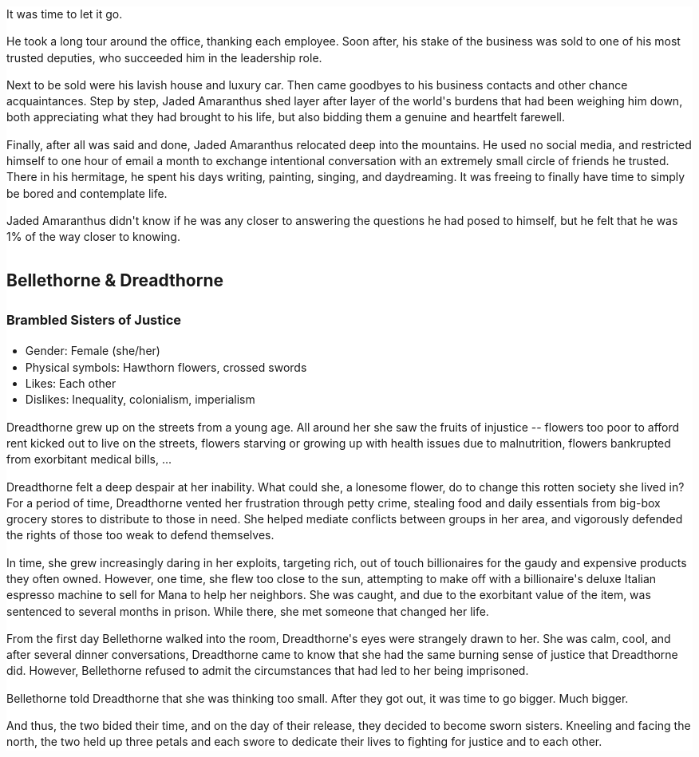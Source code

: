It was time to let it go.

He took a long tour around the office, thanking each employee. Soon after, his stake of
the business was sold to one of his most trusted deputies, who succeeded him in the
leadership role.

Next to be sold were his lavish house and luxury car. Then came goodbyes to his business
contacts and other chance acquaintances. Step by step, Jaded Amaranthus shed layer after
layer of the world's burdens that had been weighing him down, both appreciating what they
had brought to his life, but also bidding them a genuine and heartfelt farewell.

Finally, after all was said and done, Jaded Amaranthus relocated deep into the
mountains. He used no social media, and restricted himself to one hour of email a month to
exchange intentional conversation with an extremely small circle of friends he
trusted. There in his hermitage, he spent his days writing, painting, singing, and
daydreaming. It was freeing to finally have time to simply be bored and contemplate life.

Jaded Amaranthus didn't know if he was any closer to answering the questions he had posed
to himself, but he felt that he was 1% of the way closer to knowing.

## Bellethorne & Dreadthorne
### Brambled Sisters of Justice
* Gender: Female (she/her)
* Physical symbols: Hawthorn flowers, crossed swords
* Likes: Each other
* Dislikes: Inequality, colonialism, imperialism

Dreadthorne grew up on the streets from a young age. All around her she saw the fruits of
injustice -- flowers too poor to afford rent kicked out to live on the streets, flowers
starving or growing up with health issues due to malnutrition, flowers bankrupted from
exorbitant medical bills, ...

Dreadthorne felt a deep despair at her inability. What could she, a lonesome flower, do to
change this rotten society she lived in? For a period of time, Dreadthorne vented her
frustration through petty crime, stealing food and daily essentials from big-box grocery
stores to distribute to those in need. She helped mediate conflicts between groups in her
area, and vigorously defended the rights of those too weak to defend themselves.

In time, she grew increasingly daring in her exploits, targeting rich, out of touch
billionaires for the gaudy and expensive products they often owned. However, one time, she
flew too close to the sun, attempting to make off with a billionaire's deluxe Italian
espresso machine to sell for Mana to help her neighbors. She was caught, and due to the
exorbitant value of the item, was sentenced to several months in prison.  While there, she
met someone that changed her life.

From the first day Bellethorne walked into the room, Dreadthorne's eyes were strangely
drawn to her. She was calm, cool, and after several dinner conversations, Dreadthorne came
to know that she had the same burning sense of justice that Dreadthorne did. However,
Bellethorne refused to admit the circumstances that had led to her being imprisoned.

Bellethorne told Dreadthorne that she was thinking too small. After they got out, it was
time to go bigger. Much bigger.

And thus, the two bided their time, and on the day of their release, they decided to
become sworn sisters. Kneeling and facing the north, the two held up three petals and each
swore to dedicate their lives to fighting for justice and to each other.
